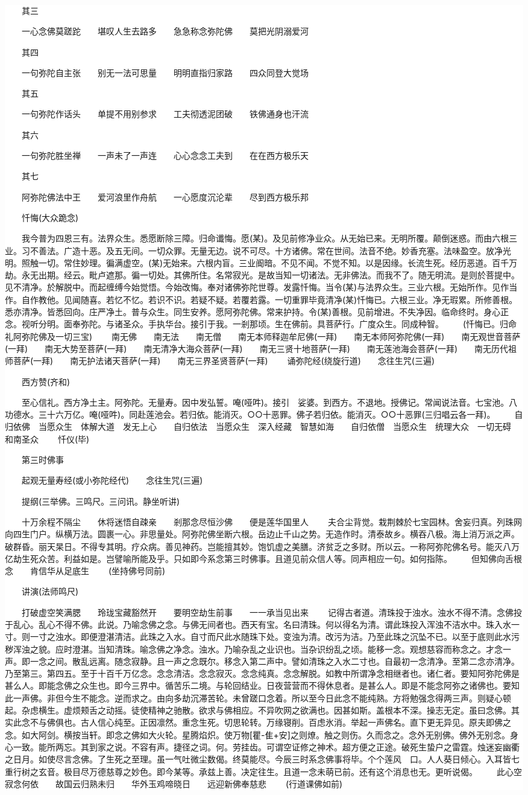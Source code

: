　　其三

　　一心念佛莫蹉跎　　堪叹人生去路多　　急急称念弥陀佛　　莫把光阴溺爱河

　　其四

　　一句弥陀自主张　　别无一法可思量　　明明直指归家路　　四众同登大觉场

　　其五

　　一句弥陀作话头　　单提不用别参求　　工夫彻透泥团破　　铁佛通身也汗流

　　其六

　　一句弥陀胜坐禅　　一声未了一声连　　心心念念工夫到　　在在西方极乐天

　　其七

　　阿弥陀佛法中王　　爱河浪里作舟航　　一心愿度沉沦辈　　尽到西方极乐邦

　　忏悔(大众跪念)

　　我今普为四恩三有。法界众生。悉愿断除三障。归命谶悔。愿(某)。及见前修净业众。从无始已来。无明所覆。颠倒迷惑。而由六根三业。习不善法。广造十恶。及五无间。一切众罪。无量无边。说不可尽。十方诸佛。常在世间。法音不绝。妙香充塞。法味盈空。放净光明。照触一切。常住妙理。徧满虚空。(某)无始来。六根内盲。三业阍暗。不见不闻。不觉不知。以是因缘。长流生死。经历恶道。百千万劫。永无出期。经云。毗卢遮那。徧一切处。其佛所住。名常寂光。是故当知一切诸法。无非佛法。而我不了。随无明流。是则於菩提中。见不清净。於解脱中。而起缠缚今始觉悟。今始改悔。奉对诸佛弥陀世尊。发露忏悔。当令(某)与法界众生。三业六根。无始所作。见作当作。自作教他。见闻随喜。若忆不忆。若识不识。若疑不疑。若覆若露。一切重罪毕竟清净(某)忏悔已。六根三业。净无瑕累。所修善根。悉亦清净。皆悉回向。庄严净土。普与众生。同生安养。愿阿弥陀佛。常来护持。令(某)善根。见前增进。不失净因。临命终时。身心正念。视听分明。面奉弥陀。与诸圣众。手执华台。接引于我。一剎那顷。生在佛前。具菩萨行。广度众生。同成种智。
　　(忏悔已。归命礼阿弥陀佛及一切三宝)
　　南无佛　　南无法　　南无僧　　南无本师释迦牟尼佛(一拜)　　南无本师阿弥陀佛(一拜)　　南无观世音菩萨(一拜)　　南无大势至菩萨(一拜)　　南无清净大海众菩萨(一拜)　　南无三贤十地菩萨(一拜)　　南无莲池海会菩萨(一拜)　　南无历代祖师菩萨(一拜)　　南无护法诸天菩萨(一拜)　　南无三界圣贤菩萨(一拜)
　　诵弥陀经(绕旋行道)　　念往生咒(三遍)

　　西方赞(齐和)

　　至心信礼。西方净土主。阿弥陀。无量寿。因中发弘誓。唵(哑吽)。接引　娑婆。到西方。不退地。授佛记。常闻说法音。七宝池。八功德水。三十六万亿。唵(哑吽)。同赴莲池会。若归依。能消灭。○○十恶罪。佛子若归依。能消灭。○○十恶罪(三归唱云各一拜)。
　　自归依佛　当愿众生　体解大道　发无上心　　自归依法　当愿众生　深入经藏　智慧如海　　自归依僧　当愿众生　统理大众　一切无碍　　和南圣众
　　忏仪(毕)

　　第三时佛事

　　起观无量寿经(或小弥陀经代)　　念往生咒(三遍)

　　提纲(三举佛。三鸣尺。三问讯。静坐听讲)

　　十万余程不隔尘　　休将迷悟自疎亲　　剎那念尽恒沙佛　　便是莲华国里人
　　夫合尘背觉。栽荆棘於七宝园林。舍妄归真。列珠网向四生门户。纵横万法。圆裹一心。非思量处。阿弥陀佛坐断六根。岳边止千山之势。无造作时。清泰故乡。横吞八极。海上消万派之声。破群昏。丽天杲日。不得专其明。疗众病。善见神药。岂能擅其妙。饱饥虚之美膳。济贫乏之多财。所以云。一称阿弥陀佛名号。能灭八万亿劫生死众苦。利益如是。岂譬喻所能及乎。只如即今系念第三时佛事。且道见前众信人等。同声相应一句。如何指陈。
　　但知佛向舌根念　　肯信华从足底生
　　(坐持佛号同前)

　　讲演(法师鸣尺)

　　打破虚空笑满腮　　玲珑宝藏豁然开　　要明空劫生前事　　一一承当见出来
　　记得古者道。清珠投于浊水。浊水不得不清。念佛投于乱心。乱心不得不佛。此说。乃喻念佛之念。与佛无间者也。西天有宝。名曰清珠。何以得名为清。谓此珠投入浑浊不洁水中。珠入水一寸。则一寸之浊水。即便澄湛清洁。此珠之入水。自寸而尺此水随珠下处。变浊为清。改污为洁。乃至此珠之沉坠不已。以至于底则此水污秽浑浊之貌。应时澄湛。当知清珠。喻念佛之净念。浊水。乃喻杂乱之业识也。当杂识纷乱之顷。能移一念。观想慈容而称念之。才念一声。即一念之间。散乱远离。随念寂静。且一声之念既尔。移念入第二声中。譬如清珠之入水二寸也。自最初一念清净。至第二念亦清净。乃至第三。第四五。至于十百千万亿念。念念清洁。念念寂灭。念念纯真。念念解脱。如教中所谓净念相继者也。诸仁者。要知阿弥陀佛是甚么人。即能念佛之众生也。即今三界中。循苦乐二境。与轮回结业。日夜营营而不得休息者。是甚么人。即是不能念阿弥之诸佛也。要知此一声佛。非但今生不能念。逆而求之。由向多劫沉滞苦轮。未曾蹉口念着。所以至今日此念不能纯熟。方将勉强念得两三声。则疑心顿起。杂虑横生。虚烦颊舌之动摇。徒使精神之驰散。欲求与佛相应。不异吹网之欲满也。因甚如斯。盖根本不深。操志无定。虽曰念佛。其实此念不与佛俱也。古人信心纯至。正因凛然。重念生死。切思轮转。万缘寝削。百虑氷消。举起一声佛名。直下更无异见。原夫即佛之念。如大阿剑。横按当轩。即念之佛如大火轮。星腾焰炽。使万物[瞿-隹+安]之则燎。触之则伤。久而念之。念外无别佛。佛外无别念。身心一致。能所两忘。其到家之说。不容有声。捷径之词。何。劳挂齿。可谓空证修之神术。超方便之正途。破死生蛰户之雷霆。烛迷妄幽衢之日月。如使尽言念佛。了生死之至理。虽一气吐微尘数偈。终莫能尽。今辰三时系念佛事将毕。个个莲风　口。人人葵日倾心。入耳皆七重行树之玄音。极目尽万德慈尊之妙色。即今某等。承兹上善。决定往生。且道一念未萌已前。还有这个消息也无。更听说偈。
　　此心空寂念何依　　故国云归熟未归　　华外玉鸡啼晓日　　远迎新佛奉慈悲
　　(行道课佛如前)
